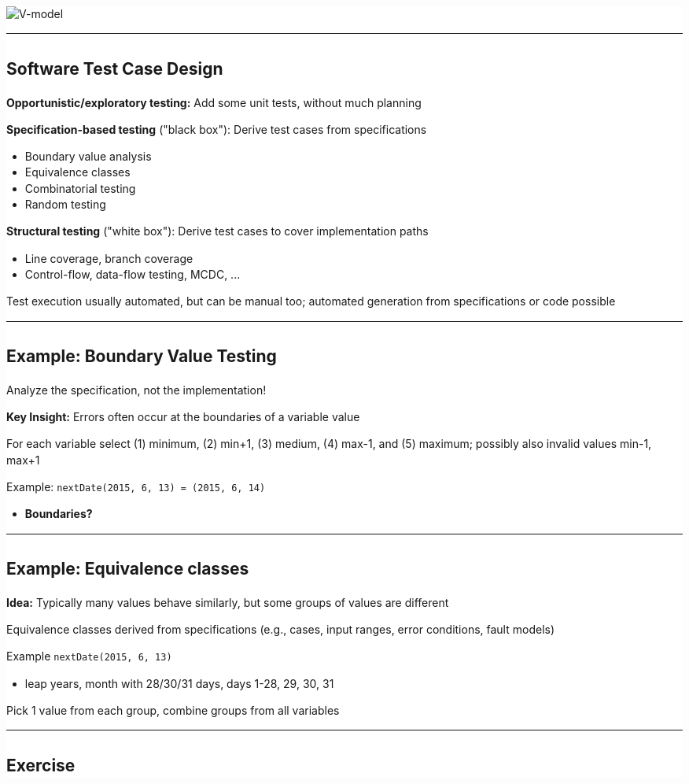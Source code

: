 ![V-model](v-model.svg)



----
## Software Test Case Design

<div class="smallish">

**Opportunistic/exploratory testing:** Add some unit tests, without much planning

**Specification-based testing** ("black box"): Derive test cases from specifications
  - Boundary value analysis
  - Equivalence classes
  - Combinatorial testing
  - Random testing

**Structural testing** ("white box"): Derive test cases to cover implementation paths
  - Line coverage, branch coverage
  - Control-flow, data-flow testing, MCDC, ...

Test execution usually automated, but can be manual too; automated generation from specifications or code possible

</div>

----
## Example: Boundary Value Testing

Analyze the specification, not the implementation!

**Key Insight:** Errors often occur at the boundaries of a variable value

For each variable select (1) minimum, (2) min+1, (3) medium, (4) max-1, and (5) maximum; possibly also invalid values min-1, max+1
 
Example: `nextDate(2015, 6, 13) = (2015, 6, 14)`
  - **Boundaries?**

----
## Example: Equivalence classes

**Idea:** Typically many values behave similarly, but some groups of values are different

Equivalence classes derived from specifications (e.g., cases, input ranges, error conditions, fault models)

Example `nextDate(2015, 6, 13)`
  - leap years, month with 28/30/31 days, days 1-28, 29, 30, 31

Pick 1 value from each group, combine groups from all variables

----
## Exercise
